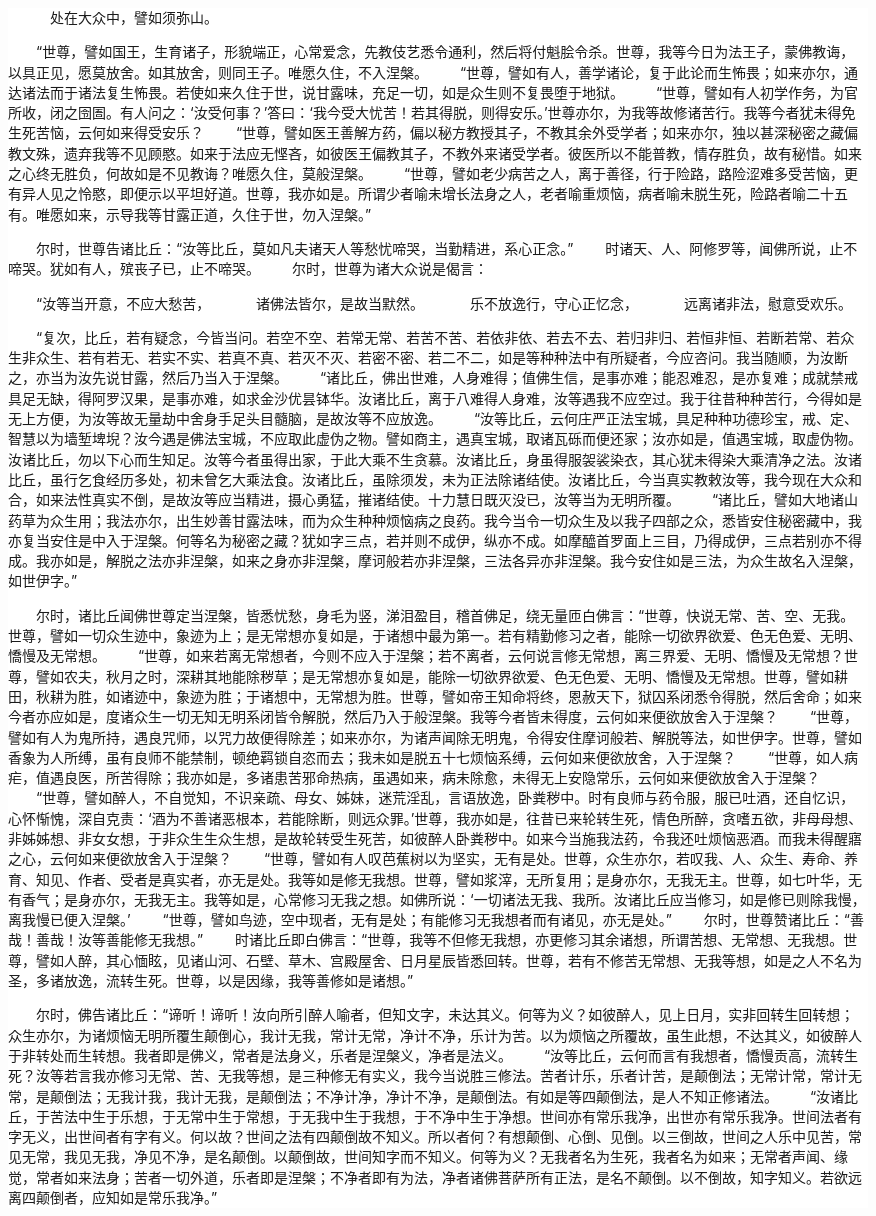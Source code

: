 　　　处在大众中，譬如须弥山。

　　“世尊，譬如国王，生育诸子，形貌端正，心常爱念，先教伎艺悉令通利，然后将付魁脍令杀。世尊，我等今日为法王子，蒙佛教诲，以具正见，愿莫放舍。如其放舍，则同王子。唯愿久住，不入涅槃。
　　“世尊，譬如有人，善学诸论，复于此论而生怖畏；如来亦尔，通达诸法而于诸法复生怖畏。若使如来久住于世，说甘露味，充足一切，如是众生则不复畏堕于地狱。
　　“世尊，譬如有人初学作务，为官所收，闭之囹圄。有人问之：‘汝受何事？’答曰：‘我今受大忧苦！若其得脱，则得安乐。’世尊亦尔，为我等故修诸苦行。我等今者犹未得免生死苦恼，云何如来得受安乐？
　　“世尊，譬如医王善解方药，偏以秘方教授其子，不教其余外受学者；如来亦尔，独以甚深秘密之藏偏教文殊，遗弃我等不见顾愍。如来于法应无悭吝，如彼医王偏教其子，不教外来诸受学者。彼医所以不能普教，情存胜负，故有秘惜。如来之心终无胜负，何故如是不见教诲？唯愿久住，莫般涅槃。
　　“世尊，譬如老少病苦之人，离于善径，行于险路，路险涩难多受苦恼，更有异人见之怜愍，即便示以平坦好道。世尊，我亦如是。所谓少者喻未增长法身之人，老者喻重烦恼，病者喻未脱生死，险路者喻二十五有。唯愿如来，示导我等甘露正道，久住于世，勿入涅槃。”

　　尔时，世尊告诸比丘：“汝等比丘，莫如凡夫诸天人等愁忧啼哭，当勤精进，系心正念。”
　　时诸天、人、阿修罗等，闻佛所说，止不啼哭。犹如有人，殡丧子已，止不啼哭。
　　尔时，世尊为诸大众说是偈言：

　　“汝等当开意，不应大愁苦，
　　　诸佛法皆尔，是故当默然。
　　　乐不放逸行，守心正忆念，
　　　远离诸非法，慰意受欢乐。

　　“复次，比丘，若有疑念，今皆当问。若空不空、若常无常、若苦不苦、若依非依、若去不去、若归非归、若恒非恒、若断若常、若众生非众生、若有若无、若实不实、若真不真、若灭不灭、若密不密、若二不二，如是等种种法中有所疑者，今应咨问。我当随顺，为汝断之，亦当为汝先说甘露，然后乃当入于涅槃。
　　“诸比丘，佛出世难，人身难得；值佛生信，是事亦难；能忍难忍，是亦复难；成就禁戒具足无缺，得阿罗汉果，是事亦难，如求金沙优昙钵华。汝诸比丘，离于八难得人身难，汝等遇我不应空过。我于往昔种种苦行，今得如是无上方便，为汝等故无量劫中舍身手足头目髓脑，是故汝等不应放逸。
　　“汝等比丘，云何庄严正法宝城，具足种种功德珍宝，戒、定、智慧以为墙堑埤堄？汝今遇是佛法宝城，不应取此虚伪之物。譬如商主，遇真宝城，取诸瓦砾而便还家；汝亦如是，值遇宝城，取虚伪物。汝诸比丘，勿以下心而生知足。汝等今者虽得出家，于此大乘不生贪慕。汝诸比丘，身虽得服袈裟染衣，其心犹未得染大乘清净之法。汝诸比丘，虽行乞食经历多处，初未曾乞大乘法食。汝诸比丘，虽除须发，未为正法除诸结使。汝诸比丘，今当真实教敕汝等，我今现在大众和合，如来法性真实不倒，是故汝等应当精进，摄心勇猛，摧诸结使。十力慧日既灭没已，汝等当为无明所覆。
　　“诸比丘，譬如大地诸山药草为众生用；我法亦尔，出生妙善甘露法味，而为众生种种烦恼病之良药。我今当令一切众生及以我子四部之众，悉皆安住秘密藏中，我亦复当安住是中入于涅槃。何等名为秘密之藏？犹如字三点，若并则不成伊，纵亦不成。如摩醯首罗面上三目，乃得成伊，三点若别亦不得成。我亦如是，解脱之法亦非涅槃，如来之身亦非涅槃，摩诃般若亦非涅槃，三法各异亦非涅槃。我今安住如是三法，为众生故名入涅槃，如世伊字。”

　　尔时，诸比丘闻佛世尊定当涅槃，皆悉忧愁，身毛为竖，涕泪盈目，稽首佛足，绕无量匝白佛言：“世尊，快说无常、苦、空、无我。世尊，譬如一切众生迹中，象迹为上；是无常想亦复如是，于诸想中最为第一。若有精勤修习之者，能除一切欲界欲爱、色无色爱、无明、憍慢及无常想。
　　“世尊，如来若离无常想者，今则不应入于涅槃；若不离者，云何说言修无常想，离三界爱、无明、憍慢及无常想？世尊，譬如农夫，秋月之时，深耕其地能除秽草；是无常想亦复如是，能除一切欲界欲爱、色无色爱、无明、憍慢及无常想。世尊，譬如耕田，秋耕为胜，如诸迹中，象迹为胜；于诸想中，无常想为胜。世尊，譬如帝王知命将终，恩赦天下，狱囚系闭悉令得脱，然后舍命；如来今者亦应如是，度诸众生一切无知无明系闭皆令解脱，然后乃入于般涅槃。我等今者皆未得度，云何如来便欲放舍入于涅槃？
　　“世尊，譬如有人为鬼所持，遇良咒师，以咒力故便得除差；如来亦尔，为诸声闻除无明鬼，令得安住摩诃般若、解脱等法，如世伊字。世尊，譬如香象为人所缚，虽有良师不能禁制，顿绝羁锁自恣而去；我未如是脱五十七烦恼系缚，云何如来便欲放舍，入于涅槃？
　　“世尊，如人病疟，值遇良医，所苦得除；我亦如是，多诸患苦邪命热病，虽遇如来，病未除愈，未得无上安隐常乐，云何如来便欲放舍入于涅槃？
　　“世尊，譬如醉人，不自觉知，不识亲疏、母女、姊妹，迷荒淫乱，言语放逸，卧粪秽中。时有良师与药令服，服已吐酒，还自忆识，心怀惭愧，深自克责：‘酒为不善诸恶根本，若能除断，则远众罪。’世尊，我亦如是，往昔已来轮转生死，情色所醉，贪嗜五欲，非母母想、非姊姊想、非女女想，于非众生生众生想，是故轮转受生死苦，如彼醉人卧粪秽中。如来今当施我法药，令我还吐烦恼恶酒。而我未得醒寤之心，云何如来便欲放舍入于涅槃？
　　“世尊，譬如有人叹芭蕉树以为坚实，无有是处。世尊，众生亦尔，若叹我、人、众生、寿命、养育、知见、作者、受者是真实者，亦无是处。我等如是修无我想。世尊，譬如浆滓，无所复用；是身亦尔，无我无主。世尊，如七叶华，无有香气；是身亦尔，无我无主。我等如是，心常修习无我之想。如佛所说：‘一切诸法无我、我所。汝诸比丘应当修习，如是修已则除我慢，离我慢已便入涅槃。’
　　“世尊，譬如鸟迹，空中现者，无有是处；有能修习无我想者而有诸见，亦无是处。”
　　尔时，世尊赞诸比丘：“善哉！善哉！汝等善能修无我想。”
　　时诸比丘即白佛言：“世尊，我等不但修无我想，亦更修习其余诸想，所谓苦想、无常想、无我想。世尊，譬如人醉，其心愐眩，见诸山河、石壁、草木、宫殿屋舍、日月星辰皆悉回转。世尊，若有不修苦无常想、无我等想，如是之人不名为圣，多诸放逸，流转生死。世尊，以是因缘，我等善修如是诸想。”

　　尔时，佛告诸比丘：“谛听！谛听！汝向所引醉人喻者，但知文字，未达其义。何等为义？如彼醉人，见上日月，实非回转生回转想；众生亦尔，为诸烦恼无明所覆生颠倒心，我计无我，常计无常，净计不净，乐计为苦。以为烦恼之所覆故，虽生此想，不达其义，如彼醉人于非转处而生转想。我者即是佛义，常者是法身义，乐者是涅槃义，净者是法义。
　　“汝等比丘，云何而言有我想者，憍慢贡高，流转生死？汝等若言我亦修习无常、苦、无我等想，是三种修无有实义，我今当说胜三修法。苦者计乐，乐者计苦，是颠倒法；无常计常，常计无常，是颠倒法；无我计我，我计无我，是颠倒法；不净计净，净计不净，是颠倒法。有如是等四颠倒法，是人不知正修诸法。
　　“汝诸比丘，于苦法中生于乐想，于无常中生于常想，于无我中生于我想，于不净中生于净想。世间亦有常乐我净，出世亦有常乐我净。世间法者有字无义，出世间者有字有义。何以故？世间之法有四颠倒故不知义。所以者何？有想颠倒、心倒、见倒。以三倒故，世间之人乐中见苦，常见无常，我见无我，净见不净，是名颠倒。以颠倒故，世间知字而不知义。何等为义？无我者名为生死，我者名为如来；无常者声闻、缘觉，常者如来法身；苦者一切外道，乐者即是涅槃；不净者即有为法，净者诸佛菩萨所有正法，是名不颠倒。以不倒故，知字知义。若欲远离四颠倒者，应知如是常乐我净。”
